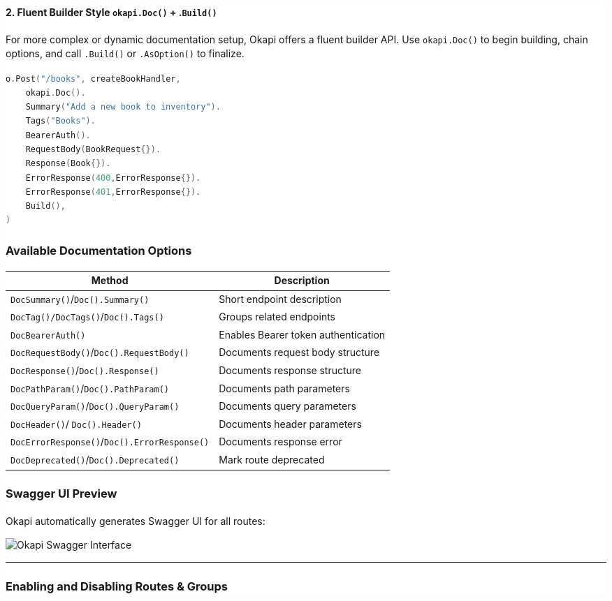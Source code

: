 #### 2. Fluent Builder Style `okapi.Doc()` + .`Build()`

For more complex or dynamic documentation setup, Okapi offers a fluent builder API.
Use `okapi.Doc()` to begin building, chain options, and call `.Build()` or `.AsOption()` to finalize.

```go
o.Post("/books", createBookHandler,
    okapi.Doc().
    Summary("Add a new book to inventory").
    Tags("Books").
    BearerAuth().
    RequestBody(BookRequest{}).
    Response(Book{}).
	ErrorResponse(400,ErrorResponse{}).
	ErrorResponse(401,ErrorResponse{}).
    Build(),
)
```

### Available Documentation Options

| Method                                       | Description                         |
|----------------------------------------------|-------------------------------------|
| `DocSummary()`/`Doc().Summary()`             | Short endpoint description          |
| `DocTag()/DocTags()`/`Doc().Tags()`          | Groups related endpoints            |
| `DocBearerAuth()`                            | Enables Bearer token authentication |
| `DocRequestBody()`/`Doc().RequestBody()`     | Documents request body structure    |
| `DocResponse()`/`Doc().Response()`           | Documents response structure        |
| `DocPathParam()`/`Doc().PathParam()`         | Documents path parameters           |
| `DocQueryParam()`/`Doc().QueryParam()`       | Documents query parameters          |
| `DocHeader()`/ `Doc().Header()`              | Documents header parameters         |
| `DocErrorResponse()`/`Doc().ErrorResponse()` | Documents response error            |
| `DocDeprecated()`/`Doc().Deprecated()`       | Mark route deprecated               |


### Swagger UI Preview

Okapi automatically generates Swagger UI for all routes:


![Okapi Swagger Interface](https://raw.githubusercontent.com/jkaninda/okapi/main/swagger.png)

---

### Enabling and Disabling Routes & Groups
